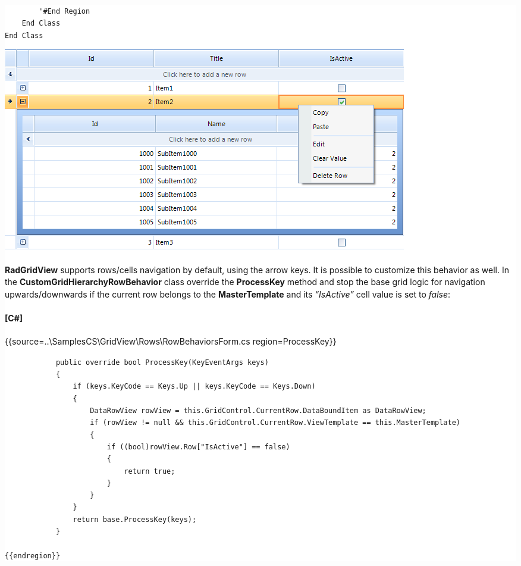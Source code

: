 	        '#End Region
	    End Class
	End Class

![gridview-rows-row-behaviors 002](images/gridview-rows-row-behaviors002.png)

__RadGridView__ supports rows/cells navigation by default, using the arrow keys. It is possible to customize this behavior as well.
        In the __CustomGridHierarchyRowBehavior__ class override the __ProcessKey__ method and stop the base grid logic for navigation upwards/downwards
        if the current row belongs to the __MasterTemplate__ and its *“IsActive”* cell value is set to *false*:

#### __[C#]__

{{source=..\SamplesCS\GridView\Rows\RowBehaviorsForm.cs region=ProcessKey}}
	                
	            public override bool ProcessKey(KeyEventArgs keys)
	            {
	                if (keys.KeyCode == Keys.Up || keys.KeyCode == Keys.Down)
	                {
	                    DataRowView rowView = this.GridControl.CurrentRow.DataBoundItem as DataRowView;
	                    if (rowView != null && this.GridControl.CurrentRow.ViewTemplate == this.MasterTemplate)
	                    {
	                        if ((bool)rowView.Row["IsActive"] == false)
	                        {
	                            return true;
	                        }
	                    }
	                }
	                return base.ProcessKey(keys);
	            }
	
	{{endregion}}


